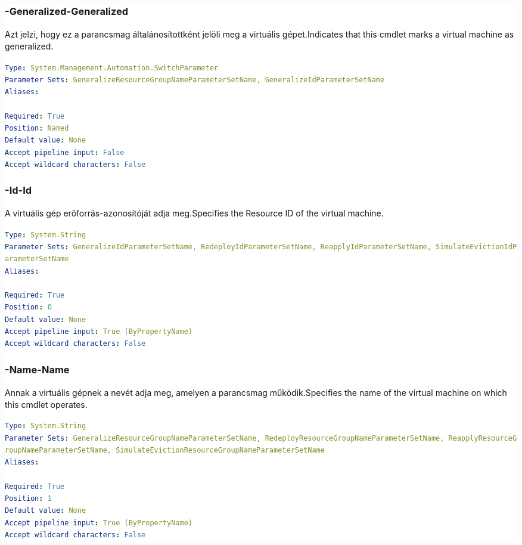 ### <span data-ttu-id="143a3-124">-Generalized</span><span class="sxs-lookup"><span data-stu-id="143a3-124">-Generalized</span></span>
<span data-ttu-id="143a3-125">Azt jelzi, hogy ez a parancsmag általánosítottként jelöli meg a virtuális gépet.</span><span class="sxs-lookup"><span data-stu-id="143a3-125">Indicates that this cmdlet marks a virtual machine as generalized.</span></span>

```yaml
Type: System.Management.Automation.SwitchParameter
Parameter Sets: GeneralizeResourceGroupNameParameterSetName, GeneralizeIdParameterSetName
Aliases:

Required: True
Position: Named
Default value: None
Accept pipeline input: False
Accept wildcard characters: False
```

### <span data-ttu-id="143a3-126">-Id</span><span class="sxs-lookup"><span data-stu-id="143a3-126">-Id</span></span>
<span data-ttu-id="143a3-127">A virtuális gép erőforrás-azonosítóját adja meg.</span><span class="sxs-lookup"><span data-stu-id="143a3-127">Specifies the Resource ID of the virtual machine.</span></span>

```yaml
Type: System.String
Parameter Sets: GeneralizeIdParameterSetName, RedeployIdParameterSetName, ReapplyIdParameterSetName, SimulateEvictionIdParameterSetName
Aliases:

Required: True
Position: 0
Default value: None
Accept pipeline input: True (ByPropertyName)
Accept wildcard characters: False
```

### <span data-ttu-id="143a3-128">-Name</span><span class="sxs-lookup"><span data-stu-id="143a3-128">-Name</span></span>
<span data-ttu-id="143a3-129">Annak a virtuális gépnek a nevét adja meg, amelyen a parancsmag működik.</span><span class="sxs-lookup"><span data-stu-id="143a3-129">Specifies the name of the virtual machine on which this cmdlet operates.</span></span>

```yaml
Type: System.String
Parameter Sets: GeneralizeResourceGroupNameParameterSetName, RedeployResourceGroupNameParameterSetName, ReapplyResourceGroupNameParameterSetName, SimulateEvictionResourceGroupNameParameterSetName
Aliases:

Required: True
Position: 1
Default value: None
Accept pipeline input: True (ByPropertyName)
Accept wildcard characters: False
```
